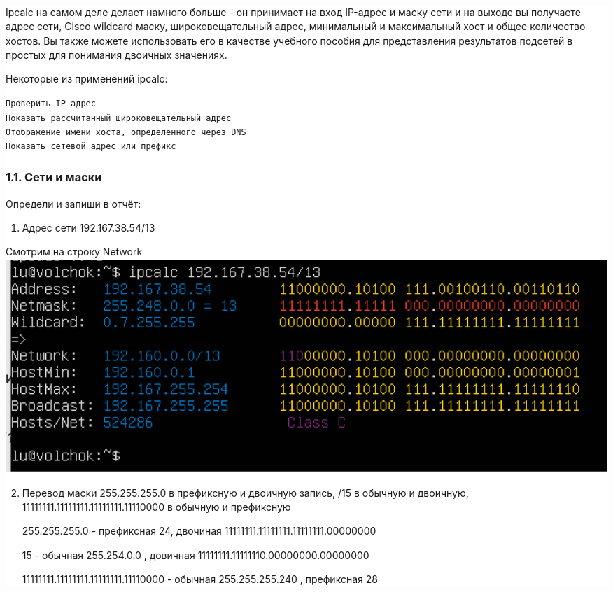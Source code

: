 Ipcalc на самом деле делает намного больше - он принимает на вход IP-адрес и маску сети и на выходе вы получаете адрес сети, Cisco wildcard маску, широковещательный адрес, минимальный и максимальный хост и общее количество хостов. Вы также можете использовать его в качестве учебного пособия для представления результатов подсетей в простых для понимания двоичных значениях.

Некоторые из применений ipcalc:

    Проверить IP-адрес
    Показать рассчитанный широковещательный адрес
    Отображение имени хоста, определенного через DNS
    Показать сетевой адрес или префикс


### 1.1. Сети и маски

Определи и запиши в отчёт:

1) Адрес сети 192.167.38.54/13

Смотрим на строку Network 
![Alt text](<pic/2.png>)

2) Перевод маски 255.255.255.0 в префиксную и двоичную запись, /15 в обычную и двоичную, 11111111.11111111.11111111.11110000 в обычную и префиксную

    255.255.255.0 - префиксная 24, двочиная 11111111.11111111.11111111.00000000

    15 - обычная 255.254.0.0 , довичная 11111111.11111110.00000000.00000000
    
    11111111.11111111.11111111.11110000 - обычная 255.255.255.240 , префиксная 28
